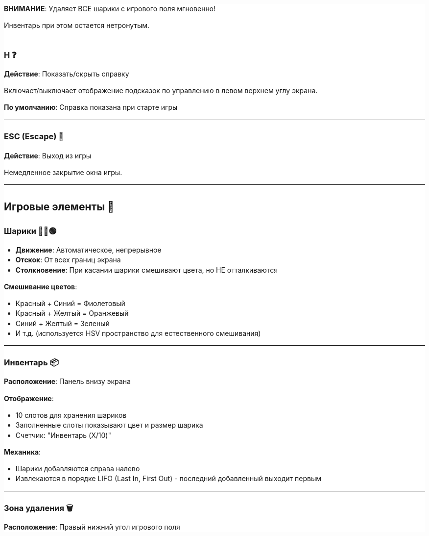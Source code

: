 **ВНИМАНИЕ**: Удаляет ВСЕ шарики с игрового поля мгновенно!

Инвентарь при этом остается нетронутым.

---

### H ❓
**Действие**: Показать/скрыть справку

Включает/выключает отображение подсказок по управлению в левом верхнем углу экрана.

**По умолчанию**: Справка показана при старте игры

---

### ESC (Escape) 🚪
**Действие**: Выход из игры

Немедленное закрытие окна игры.

---

## Игровые элементы 🎨

### Шарики 🔴🔵🟢
- **Движение**: Автоматическое, непрерывное
- **Отскок**: От всех границ экрана
- **Столкновение**: При касании шарики смешивают цвета, но НЕ отталкиваются

**Смешивание цветов**:
- Красный + Синий = Фиолетовый
- Красный + Желтый = Оранжевый  
- Синий + Желтый = Зеленый
- И т.д. (используется HSV пространство для естественного смешивания)

---

### Инвентарь 📦
**Расположение**: Панель внизу экрана

**Отображение**: 
- 10 слотов для хранения шариков
- Заполненные слоты показывают цвет и размер шарика
- Счетчик: "Инвентарь (X/10)"

**Механика**:
- Шарики добавляются справа налево
- Извлекаются в порядке LIFO (Last In, First Out) - последний добавленный выходит первым

---

### Зона удаления 🗑️
**Расположение**: Правый нижний угол игрового поля
